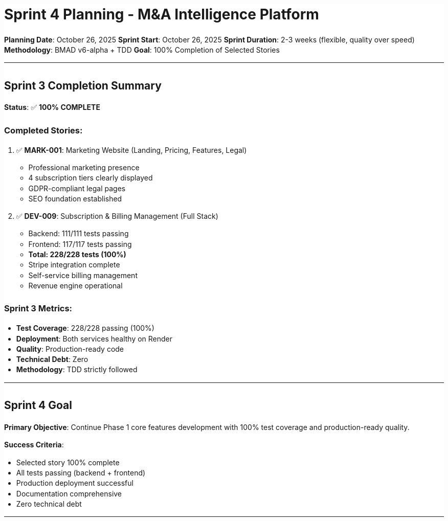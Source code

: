 # Sprint 4 Planning - M&A Intelligence Platform

**Planning Date**: October 26, 2025
**Sprint Start**: October 26, 2025
**Sprint Duration**: 2-3 weeks (flexible, quality over speed)
**Methodology**: BMAD v6-alpha + TDD
**Goal**: 100% Completion of Selected Stories

---

## Sprint 3 Completion Summary

**Status**: ✅ **100% COMPLETE**

### Completed Stories:
1. ✅ **MARK-001**: Marketing Website (Landing, Pricing, Features, Legal)
   - Professional marketing presence
   - 4 subscription tiers clearly displayed
   - GDPR-compliant legal pages
   - SEO foundation established

2. ✅ **DEV-009**: Subscription & Billing Management (Full Stack)
   - Backend: 111/111 tests passing
   - Frontend: 117/117 tests passing
   - **Total: 228/228 tests (100%)**
   - Stripe integration complete
   - Self-service billing management
   - Revenue engine operational

### Sprint 3 Metrics:
- **Test Coverage**: 228/228 passing (100%)
- **Deployment**: Both services healthy on Render
- **Quality**: Production-ready code
- **Technical Debt**: Zero
- **Methodology**: TDD strictly followed

---

## Sprint 4 Goal

**Primary Objective**: Continue Phase 1 core features development with 100% test coverage and production-ready quality.

**Success Criteria**:
- Selected story 100% complete
- All tests passing (backend + frontend)
- Production deployment successful
- Documentation comprehensive
- Zero technical debt

---
